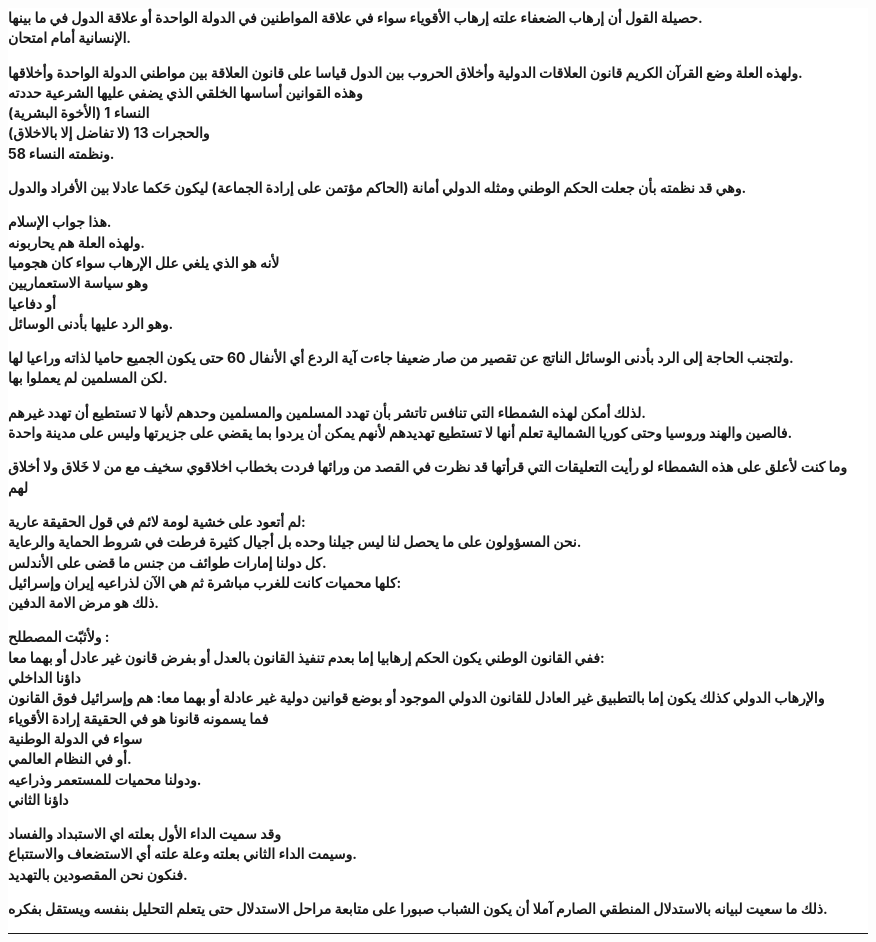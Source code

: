 **حصيلة القول أن إرهاب الضعفاء علته إرهاب الأقوياء سواء في علاقة المواطنين في الدولة الواحدة أو علاقة الدول في ما بينها.  
الإنسانية أمام امتحان.**

**ولهذه العلة وضع القرآن الكريم قانون العلاقات الدولية وأخلاق الحروب بين الدول قياسا على قانون العلاقة بين مواطني الدولة الواحدة وأخلاقها.  
وهذه القوانين أساسها الخلقي الذي يضفي عليها الشرعية حددته  
النساء 1 (الأخوة البشرية)  
والحجرات 13 (لا تفاضل إلا بالاخلاق)  
ونظمته النساء 58.**

**وهي قد نظمته بأن جعلت الحكم الوطني ومثله الدولي أمانة (الحاكم مؤتمن على إرادة الجماعة) ليكون حَكما عادلا بين الأفراد والدول.**

**هذا جواب الإسلام.  
ولهذه العلة هم يحاربونه.  
لأنه هو الذي يلغي علل الإرهاب سواء كان هجوميا  
وهو سياسة الاستعماريين  
أو دفاعيا  
وهو الرد عليها بأدنى الوسائل.**

**ولتجنب الحاجة إلى الرد بأدنى الوسائل الناتج عن تقصير من صار ضعيفا جاءت آية الردع أي الأنفال 60 حتى يكون الجميع حاميا لذاته وراعيا لها.  
لكن المسلمين لم يعملوا بها.**

**لذلك أمكن لهذه الشمطاء التي تنافس تاتشر بأن تهدد المسلمين والمسلمين وحدهم لأنها لا تستطيع أن تهدد غيرهم.  
فالصين والهند وروسيا وحتى كوريا الشمالية تعلم أنها لا تستطيع تهديدهم لأنهم يمكن أن يردوا بما يقضي على جزيرتها وليس على مدينة واحدة.**

**وما كنت لأعلق على هذه الشمطاء لو رأيت التعليقات التي قرأتها قد نظرت في القصد من ورائها فردت بخطاب اخلاقوي سخيف مع من لا خَلاق ولا أخلاق لهم**

**لم أتعود على خشية لومة لائم في قول الحقيقة عارية:  
نحن المسؤولون على ما يحصل لنا ليس جيلنا وحده بل أجيال كثيرة فرطت في شروط الحماية والرعاية.  
كل دولنا إمارات طوائف من جنس ما قضى على الأندلس.  
كلها محميات كانت للغرب مباشرة ثم هي الآن لذراعيه إيران وإسرائيل:  
ذلك هو مرض الامة الدفين.**

**ولأثبّت المصطلح :  
ففي القانون الوطني يكون الحكم إرهابيا إما بعدم تنفيذ القانون بالعدل أو بفرض قانون غير عادل أو بهما معا:  
داؤنا الداخلي  
والإرهاب الدولي كذلك يكون إما بالتطبيق غير العادل للقانون الدولي الموجود أو بوضع قوانين دولية غير عادلة أو بهما معا: هم وإسرائيل فوق القانون  
فما يسمونه قانونا هو في الحقيقة إرادة الأقوياء  
سواء في الدولة الوطنية  
أو في النظام العالمي.  
ودولنا محميات للمستعمر وذراعيه.  
داؤنا الثاني**

**وقد سميت الداء الأول بعلته اي الاستبداد والفساد  
وسيمت الداء الثاني بعلته وعلة علته أي الاستضعاف والاستتباع.  
فنكون نحن المقصودين بالتهديد.**

**ذلك ما سعيت لبيانه بالاستدلال المنطقي الصارم آملا أن يكون الشباب صبورا على متابعة مراحل الاستدلال حتى يتعلم التحليل بنفسه ويستقل بفكره.**

---
